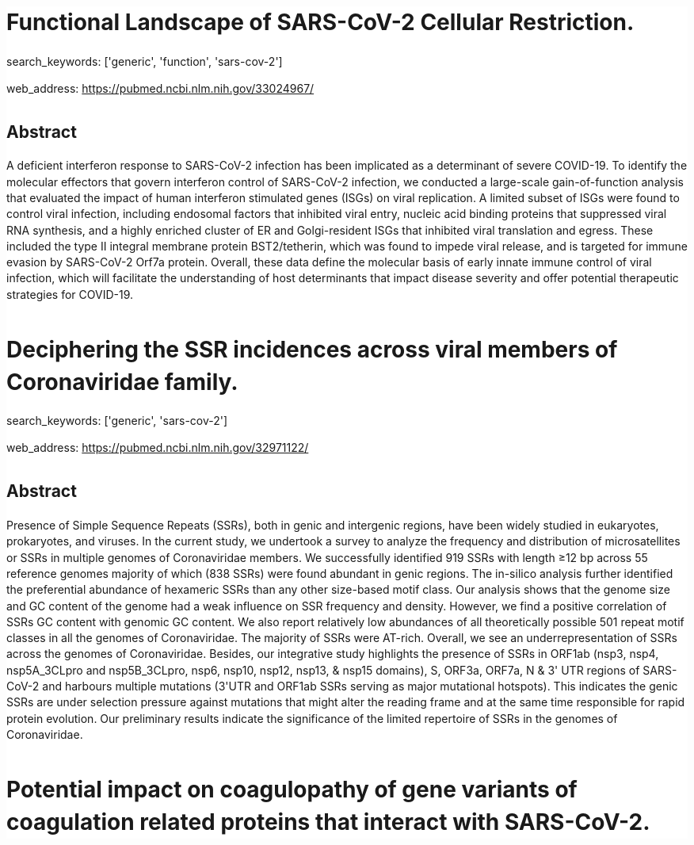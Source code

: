 # Functional Landscape of SARS-CoV-2 Cellular Restriction.

search_keywords: ['generic', 'function', 'sars-cov-2']

web_address: https://pubmed.ncbi.nlm.nih.gov/33024967/

## Abstract

A deficient interferon response to SARS-CoV-2 infection has been implicated as a determinant of severe COVID-19. To identify the molecular effectors that govern interferon control of SARS-CoV-2 infection, we conducted a large-scale gain-of-function analysis that evaluated the impact of human interferon stimulated genes (ISGs) on viral replication. A limited subset of ISGs were found to control viral infection, including endosomal factors that inhibited viral entry, nucleic acid binding proteins that suppressed viral RNA synthesis, and a highly enriched cluster of ER and Golgi-resident ISGs that inhibited viral translation and egress. These included the type II integral membrane protein BST2/tetherin, which was found to impede viral release, and is targeted for immune evasion by SARS-CoV-2 Orf7a protein. Overall, these data define the molecular basis of early innate immune control of viral infection, which will facilitate the understanding of host determinants that impact disease severity and offer potential therapeutic strategies for COVID-19.

# Deciphering the SSR incidences across viral members of Coronaviridae family.

search_keywords: ['generic', 'sars-cov-2']

web_address: https://pubmed.ncbi.nlm.nih.gov/32971122/

## Abstract

Presence of Simple Sequence Repeats (SSRs), both in genic and intergenic regions, have been widely studied in eukaryotes, prokaryotes, and viruses. In the current study, we undertook a survey to analyze the frequency and distribution of microsatellites or SSRs in multiple genomes of Coronaviridae members. We successfully identified 919 SSRs with length ≥12 bp across 55 reference genomes majority of which (838 SSRs) were found abundant in genic regions. The in-silico analysis further identified the preferential abundance of hexameric SSRs than any other size-based motif class. Our analysis shows that the genome size and GC content of the genome had a weak influence on SSR frequency and density. However, we find a positive correlation of SSRs GC content with genomic GC content. We also report relatively low abundances of all theoretically possible 501 repeat motif classes in all the genomes of Coronaviridae. The majority of SSRs were AT-rich. Overall, we see an underrepresentation of SSRs across the genomes of Coronaviridae. Besides, our integrative study highlights the presence of SSRs in ORF1ab (nsp3, nsp4, nsp5A_3CLpro and nsp5B_3CLpro, nsp6, nsp10, nsp12, nsp13, & nsp15 domains), S, ORF3a, ORF7a, N & 3' UTR regions of SARS-CoV-2 and harbours multiple mutations (3'UTR and ORF1ab SSRs serving as major mutational hotspots). This indicates the genic SSRs are under selection pressure against mutations that might alter the reading frame and at the same time responsible for rapid protein evolution. Our preliminary results indicate the significance of the limited repertoire of SSRs in the genomes of Coronaviridae.

# Potential impact on coagulopathy of gene variants of coagulation related proteins that interact with SARS-CoV-2.

